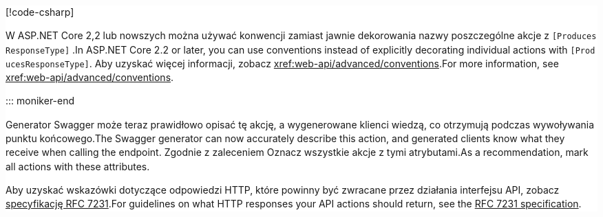[!code-csharp[](../tutorials/web-api-help-pages-using-swagger/samples/2.1/TodoApi.NSwag/Controllers/TodoController.cs?name=snippet_CreateActionAttributes)]

<span data-ttu-id="d11b9-203">W ASP.NET Core 2,2 lub nowszych można używać konwencji zamiast jawnie dekorowania nazwy poszczególne akcje z `[ProducesResponseType]` .</span><span class="sxs-lookup"><span data-stu-id="d11b9-203">In ASP.NET Core 2.2 or later, you can use conventions instead of explicitly decorating individual actions with `[ProducesResponseType]`.</span></span> <span data-ttu-id="d11b9-204">Aby uzyskać więcej informacji, zobacz <xref:web-api/advanced/conventions>.</span><span class="sxs-lookup"><span data-stu-id="d11b9-204">For more information, see <xref:web-api/advanced/conventions>.</span></span>

::: moniker-end

<span data-ttu-id="d11b9-205">Generator Swagger może teraz prawidłowo opisać tę akcję, a wygenerowane klienci wiedzą, co otrzymują podczas wywoływania punktu końcowego.</span><span class="sxs-lookup"><span data-stu-id="d11b9-205">The Swagger generator can now accurately describe this action, and generated clients know what they receive when calling the endpoint.</span></span> <span data-ttu-id="d11b9-206">Zgodnie z zaleceniem Oznacz wszystkie akcje z tymi atrybutami.</span><span class="sxs-lookup"><span data-stu-id="d11b9-206">As a recommendation, mark all actions with these attributes.</span></span>

<span data-ttu-id="d11b9-207">Aby uzyskać wskazówki dotyczące odpowiedzi HTTP, które powinny być zwracane przez działania interfejsu API, zobacz [specyfikację RFC 7231](https://tools.ietf.org/html/rfc7231#section-4.3).</span><span class="sxs-lookup"><span data-stu-id="d11b9-207">For guidelines on what HTTP responses your API actions should return, see the [RFC 7231 specification](https://tools.ietf.org/html/rfc7231#section-4.3).</span></span>
